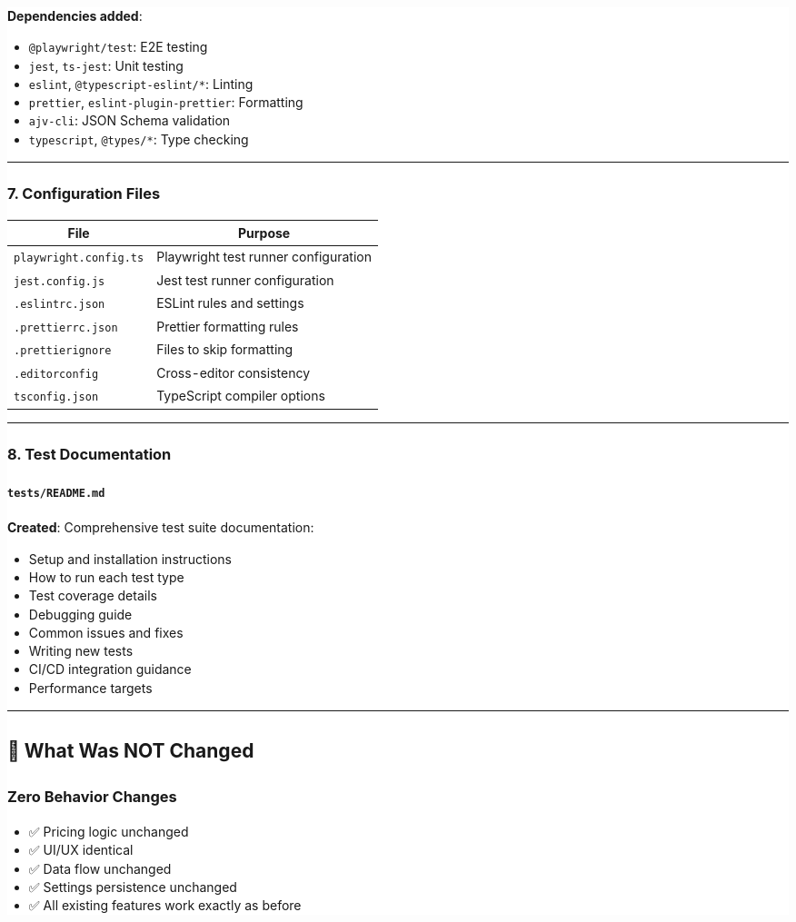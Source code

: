 **Dependencies added**:
- `@playwright/test`: E2E testing
- `jest`, `ts-jest`: Unit testing
- `eslint`, `@typescript-eslint/*`: Linting
- `prettier`, `eslint-plugin-prettier`: Formatting
- `ajv-cli`: JSON Schema validation
- `typescript`, `@types/*`: Type checking

---

### 7. Configuration Files

| File | Purpose |
|------|---------|
| `playwright.config.ts` | Playwright test runner configuration |
| `jest.config.js` | Jest test runner configuration |
| `.eslintrc.json` | ESLint rules and settings |
| `.prettierrc.json` | Prettier formatting rules |
| `.prettierignore` | Files to skip formatting |
| `.editorconfig` | Cross-editor consistency |
| `tsconfig.json` | TypeScript compiler options |

---

### 8. Test Documentation

#### `tests/README.md`
**Created**: Comprehensive test suite documentation:
- Setup and installation instructions
- How to run each test type
- Test coverage details
- Debugging guide
- Common issues and fixes
- Writing new tests
- CI/CD integration guidance
- Performance targets

---

## 🚫 What Was NOT Changed

### Zero Behavior Changes
- ✅ Pricing logic unchanged
- ✅ UI/UX identical
- ✅ Data flow unchanged
- ✅ Settings persistence unchanged
- ✅ All existing features work exactly as before
